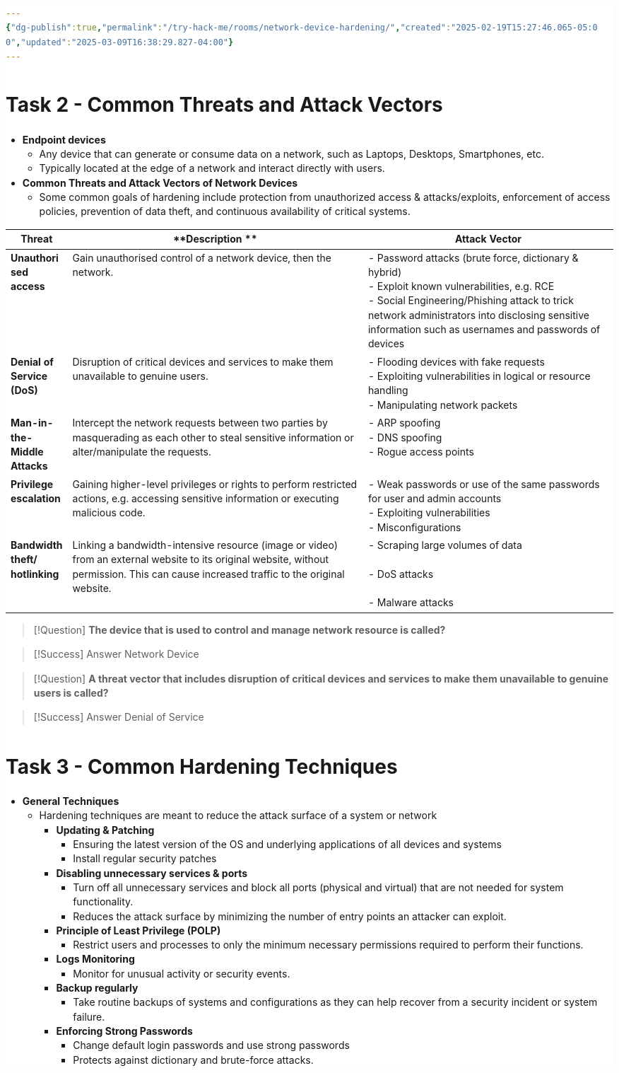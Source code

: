 ```yaml
---
{"dg-publish":true,"permalink":"/try-hack-me/rooms/network-device-hardening/","created":"2025-02-19T15:27:46.065-05:00","updated":"2025-03-09T16:38:29.827-04:00"}
---
```


# Task 2 - Common Threats and Attack Vectors

- **Endpoint devices** 
	- Any device that can generate or consume data on a network, such as Laptops, Desktops, Smartphones, etc.
	- Typically located at the edge of a network and interact directly with users. 
- **Common Threats and Attack Vectors of Network Devices**  
	- Some common goals of hardening include protection from unauthorized access & attacks/exploits, enforcement of access policies, prevention of data theft, and continuous availability of critical systems.

| **Threat**                      | **Description **                                                                                                                                                                        | **Attack Vector**                                                                                                                                                                                                                                           |
| ------------------------------- | --------------------------------------------------------------------------------------------------------------------------------------------------------------------------------------- | ----------------------------------------------------------------------------------------------------------------------------------------------------------------------------------------------------------------------------------------------------------- |
| **Unauthorised access**         | Gain unauthorised control of a network device, then the network.                                                                                                                        | - Password attacks (brute force, dictionary & hybrid)<br>- Exploit known vulnerabilities, e.g. RCE<br>- Social Engineering/Phishing attack to trick network administrators into disclosing sensitive information such as usernames and passwords of devices |
| **Denial of Service (DoS)**     | Disruption of critical devices and services to make them unavailable to genuine users.                                                                                                  | - Flooding devices with fake requests<br>- Exploiting vulnerabilities in logical or resource handling<br>- Manipulating network packets                                                                                                                     |
| **Man-in-the-Middle Attacks**   | Intercept the network requests between two parties by masquerading as each other to steal sensitive information or alter/manipulate the requests.                                       | - ARP spoofing<br>- DNS spoofing<br>- Rogue access points                                                                                                                                                                                                   |
| **Privilege escalation**        | Gaining higher-level privileges or rights to perform restricted actions, e.g. accessing sensitive information or executing malicious code.                                              | - Weak passwords or use of the same passwords for user and admin accounts<br>- Exploiting vulnerabilities<br>- Misconfigurations                                                                                                                            |
| **Bandwidth theft/ hotlinking** | Linking a bandwidth-intensive resource (image or video) from an external website to its original website, without permission. This can cause increased traffic to the original website. | - Scraping large volumes of data  <br>    <br>- DoS attacks  <br>    <br>- Malware attacks                                                                                                                                                                  |

> [!Question]
> **The device that is used to control and manage network resource is called?** 

> [!Success] Answer
> Network Device

> [!Question]
> **A threat vector that includes disruption of critical devices and services to make them unavailable to genuine users is called?** 

> [!Success] Answer
> Denial of Service

# Task 3 - Common Hardening Techniques

- **General Techniques**
	- Hardening techniques are meant to reduce the attack surface of a system or network
		- **Updating & Patching**
			- Ensuring the latest version of the OS and underlying applications of all devices and systems
			- Install regular security patches
		- **Disabling unnecessary services & ports**
			- Turn off all unnecessary services and block all ports (physical and virtual) that are not needed for system functionality. 
			- Reduces the attack surface by minimizing the number of entry points an attacker can exploit.
		- **Principle of Least Privilege (POLP)**
			- Restrict users and processes to only the minimum necessary permissions required to perform their functions.
		- **Logs Monitoring**
			- Monitor for unusual activity or security events.
		- **Backup regularly**
			- Take routine backups of systems and configurations as they can help recover from a security incident or system failure.
		- **Enforcing Strong Passwords**
			- Change default login passwords and use strong passwords 
			- Protects against dictionary and brute-force attacks.